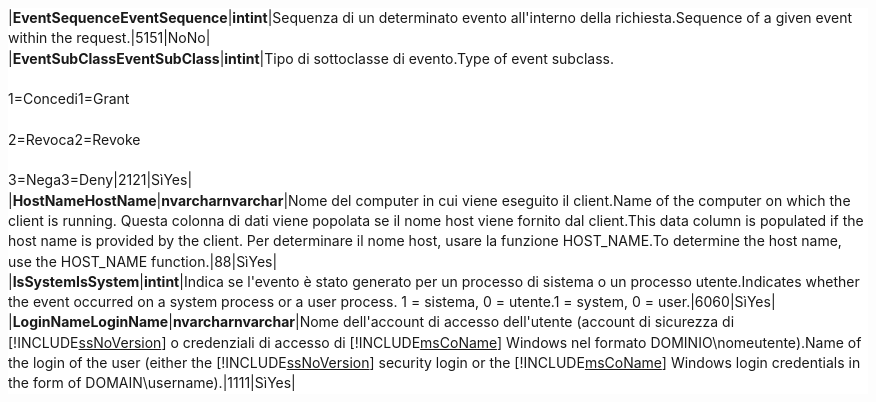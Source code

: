 |<span data-ttu-id="b5c54-142">**EventSequence**</span><span class="sxs-lookup"><span data-stu-id="b5c54-142">**EventSequence**</span></span>|<span data-ttu-id="b5c54-143">**int**</span><span class="sxs-lookup"><span data-stu-id="b5c54-143">**int**</span></span>|<span data-ttu-id="b5c54-144">Sequenza di un determinato evento all'interno della richiesta.</span><span class="sxs-lookup"><span data-stu-id="b5c54-144">Sequence of a given event within the request.</span></span>|<span data-ttu-id="b5c54-145">51</span><span class="sxs-lookup"><span data-stu-id="b5c54-145">51</span></span>|<span data-ttu-id="b5c54-146">No</span><span class="sxs-lookup"><span data-stu-id="b5c54-146">No</span></span>|  
|<span data-ttu-id="b5c54-147">**EventSubClass**</span><span class="sxs-lookup"><span data-stu-id="b5c54-147">**EventSubClass**</span></span>|<span data-ttu-id="b5c54-148">**int**</span><span class="sxs-lookup"><span data-stu-id="b5c54-148">**int**</span></span>|<span data-ttu-id="b5c54-149">Tipo di sottoclasse di evento.</span><span class="sxs-lookup"><span data-stu-id="b5c54-149">Type of event subclass.</span></span><br /><br /> <span data-ttu-id="b5c54-150">1=Concedi</span><span class="sxs-lookup"><span data-stu-id="b5c54-150">1=Grant</span></span><br /><br /> <span data-ttu-id="b5c54-151">2=Revoca</span><span class="sxs-lookup"><span data-stu-id="b5c54-151">2=Revoke</span></span><br /><br /> <span data-ttu-id="b5c54-152">3=Nega</span><span class="sxs-lookup"><span data-stu-id="b5c54-152">3=Deny</span></span>|<span data-ttu-id="b5c54-153">21</span><span class="sxs-lookup"><span data-stu-id="b5c54-153">21</span></span>|<span data-ttu-id="b5c54-154">Sì</span><span class="sxs-lookup"><span data-stu-id="b5c54-154">Yes</span></span>|  
|<span data-ttu-id="b5c54-155">**HostName**</span><span class="sxs-lookup"><span data-stu-id="b5c54-155">**HostName**</span></span>|<span data-ttu-id="b5c54-156">**nvarchar**</span><span class="sxs-lookup"><span data-stu-id="b5c54-156">**nvarchar**</span></span>|<span data-ttu-id="b5c54-157">Nome del computer in cui viene eseguito il client.</span><span class="sxs-lookup"><span data-stu-id="b5c54-157">Name of the computer on which the client is running.</span></span> <span data-ttu-id="b5c54-158">Questa colonna di dati viene popolata se il nome host viene fornito dal client.</span><span class="sxs-lookup"><span data-stu-id="b5c54-158">This data column is populated if the host name is provided by the client.</span></span> <span data-ttu-id="b5c54-159">Per determinare il nome host, usare la funzione HOST_NAME.</span><span class="sxs-lookup"><span data-stu-id="b5c54-159">To determine the host name, use the HOST_NAME function.</span></span>|<span data-ttu-id="b5c54-160">8</span><span class="sxs-lookup"><span data-stu-id="b5c54-160">8</span></span>|<span data-ttu-id="b5c54-161">Sì</span><span class="sxs-lookup"><span data-stu-id="b5c54-161">Yes</span></span>|  
|<span data-ttu-id="b5c54-162">**IsSystem**</span><span class="sxs-lookup"><span data-stu-id="b5c54-162">**IsSystem**</span></span>|<span data-ttu-id="b5c54-163">**int**</span><span class="sxs-lookup"><span data-stu-id="b5c54-163">**int**</span></span>|<span data-ttu-id="b5c54-164">Indica se l'evento è stato generato per un processo di sistema o un processo utente.</span><span class="sxs-lookup"><span data-stu-id="b5c54-164">Indicates whether the event occurred on a system process or a user process.</span></span> <span data-ttu-id="b5c54-165">1 = sistema, 0 = utente.</span><span class="sxs-lookup"><span data-stu-id="b5c54-165">1 = system, 0 = user.</span></span>|<span data-ttu-id="b5c54-166">60</span><span class="sxs-lookup"><span data-stu-id="b5c54-166">60</span></span>|<span data-ttu-id="b5c54-167">Sì</span><span class="sxs-lookup"><span data-stu-id="b5c54-167">Yes</span></span>|  
|<span data-ttu-id="b5c54-168">**LoginName**</span><span class="sxs-lookup"><span data-stu-id="b5c54-168">**LoginName**</span></span>|<span data-ttu-id="b5c54-169">**nvarchar**</span><span class="sxs-lookup"><span data-stu-id="b5c54-169">**nvarchar**</span></span>|<span data-ttu-id="b5c54-170">Nome dell'account di accesso dell'utente (account di sicurezza di [!INCLUDE[ssNoVersion](../../includes/ssnoversion-md.md)] o credenziali di accesso di [!INCLUDE[msCoName](../../includes/msconame-md.md)] Windows nel formato DOMINIO\nomeutente).</span><span class="sxs-lookup"><span data-stu-id="b5c54-170">Name of the login of the user (either the [!INCLUDE[ssNoVersion](../../includes/ssnoversion-md.md)] security login or the [!INCLUDE[msCoName](../../includes/msconame-md.md)] Windows login credentials in the form of DOMAIN\username).</span></span>|<span data-ttu-id="b5c54-171">11</span><span class="sxs-lookup"><span data-stu-id="b5c54-171">11</span></span>|<span data-ttu-id="b5c54-172">Sì</span><span class="sxs-lookup"><span data-stu-id="b5c54-172">Yes</span></span>|  